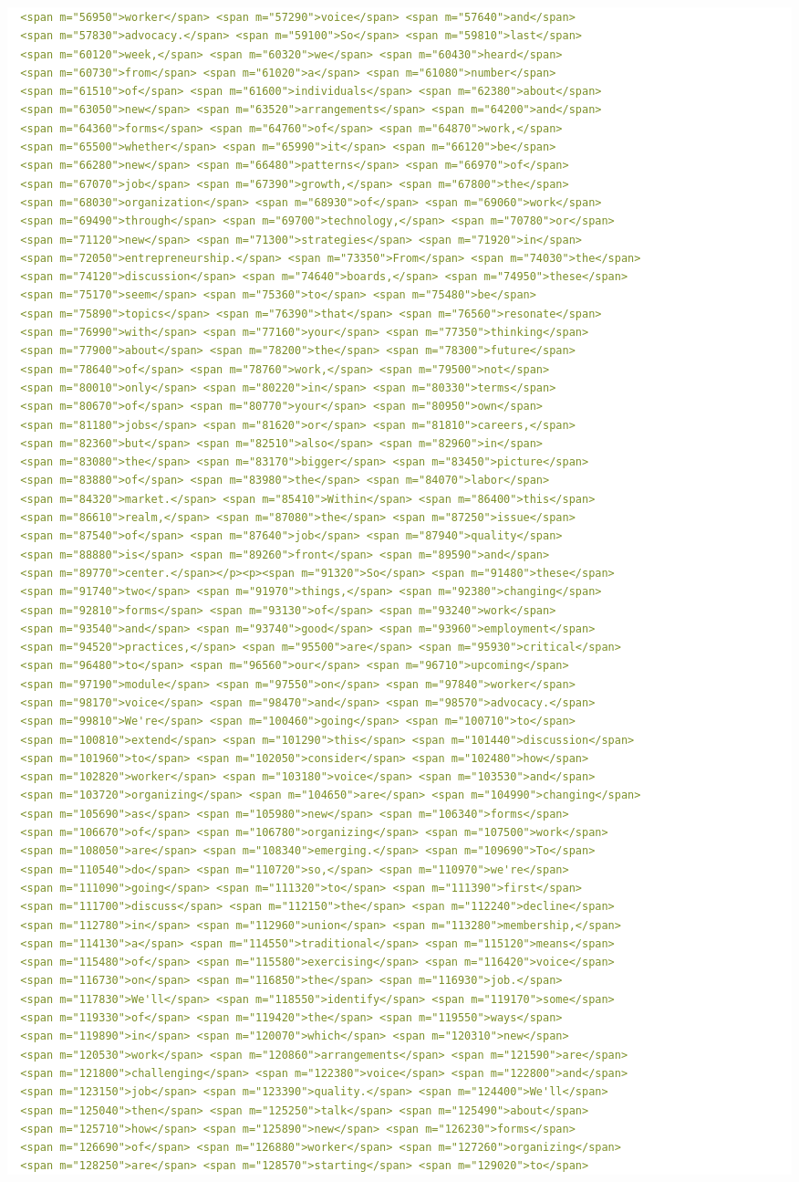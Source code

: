 ```yaml
  <span m="56950">worker</span> <span m="57290">voice</span> <span m="57640">and</span>
  <span m="57830">advocacy.</span> <span m="59100">So</span> <span m="59810">last</span>
  <span m="60120">week,</span> <span m="60320">we</span> <span m="60430">heard</span>
  <span m="60730">from</span> <span m="61020">a</span> <span m="61080">number</span>
  <span m="61510">of</span> <span m="61600">individuals</span> <span m="62380">about</span>
  <span m="63050">new</span> <span m="63520">arrangements</span> <span m="64200">and</span>
  <span m="64360">forms</span> <span m="64760">of</span> <span m="64870">work,</span>
  <span m="65500">whether</span> <span m="65990">it</span> <span m="66120">be</span>
  <span m="66280">new</span> <span m="66480">patterns</span> <span m="66970">of</span>
  <span m="67070">job</span> <span m="67390">growth,</span> <span m="67800">the</span>
  <span m="68030">organization</span> <span m="68930">of</span> <span m="69060">work</span>
  <span m="69490">through</span> <span m="69700">technology,</span> <span m="70780">or</span>
  <span m="71120">new</span> <span m="71300">strategies</span> <span m="71920">in</span>
  <span m="72050">entrepreneurship.</span> <span m="73350">From</span> <span m="74030">the</span>
  <span m="74120">discussion</span> <span m="74640">boards,</span> <span m="74950">these</span>
  <span m="75170">seem</span> <span m="75360">to</span> <span m="75480">be</span>
  <span m="75890">topics</span> <span m="76390">that</span> <span m="76560">resonate</span>
  <span m="76990">with</span> <span m="77160">your</span> <span m="77350">thinking</span>
  <span m="77900">about</span> <span m="78200">the</span> <span m="78300">future</span>
  <span m="78640">of</span> <span m="78760">work,</span> <span m="79500">not</span>
  <span m="80010">only</span> <span m="80220">in</span> <span m="80330">terms</span>
  <span m="80670">of</span> <span m="80770">your</span> <span m="80950">own</span>
  <span m="81180">jobs</span> <span m="81620">or</span> <span m="81810">careers,</span>
  <span m="82360">but</span> <span m="82510">also</span> <span m="82960">in</span>
  <span m="83080">the</span> <span m="83170">bigger</span> <span m="83450">picture</span>
  <span m="83880">of</span> <span m="83980">the</span> <span m="84070">labor</span>
  <span m="84320">market.</span> <span m="85410">Within</span> <span m="86400">this</span>
  <span m="86610">realm,</span> <span m="87080">the</span> <span m="87250">issue</span>
  <span m="87540">of</span> <span m="87640">job</span> <span m="87940">quality</span>
  <span m="88880">is</span> <span m="89260">front</span> <span m="89590">and</span>
  <span m="89770">center.</span></p><p><span m="91320">So</span> <span m="91480">these</span>
  <span m="91740">two</span> <span m="91970">things,</span> <span m="92380">changing</span>
  <span m="92810">forms</span> <span m="93130">of</span> <span m="93240">work</span>
  <span m="93540">and</span> <span m="93740">good</span> <span m="93960">employment</span>
  <span m="94520">practices,</span> <span m="95500">are</span> <span m="95930">critical</span>
  <span m="96480">to</span> <span m="96560">our</span> <span m="96710">upcoming</span>
  <span m="97190">module</span> <span m="97550">on</span> <span m="97840">worker</span>
  <span m="98170">voice</span> <span m="98470">and</span> <span m="98570">advocacy.</span>
  <span m="99810">We're</span> <span m="100460">going</span> <span m="100710">to</span>
  <span m="100810">extend</span> <span m="101290">this</span> <span m="101440">discussion</span>
  <span m="101960">to</span> <span m="102050">consider</span> <span m="102480">how</span>
  <span m="102820">worker</span> <span m="103180">voice</span> <span m="103530">and</span>
  <span m="103720">organizing</span> <span m="104650">are</span> <span m="104990">changing</span>
  <span m="105690">as</span> <span m="105980">new</span> <span m="106340">forms</span>
  <span m="106670">of</span> <span m="106780">organizing</span> <span m="107500">work</span>
  <span m="108050">are</span> <span m="108340">emerging.</span> <span m="109690">To</span>
  <span m="110540">do</span> <span m="110720">so,</span> <span m="110970">we're</span>
  <span m="111090">going</span> <span m="111320">to</span> <span m="111390">first</span>
  <span m="111700">discuss</span> <span m="112150">the</span> <span m="112240">decline</span>
  <span m="112780">in</span> <span m="112960">union</span> <span m="113280">membership,</span>
  <span m="114130">a</span> <span m="114550">traditional</span> <span m="115120">means</span>
  <span m="115480">of</span> <span m="115580">exercising</span> <span m="116420">voice</span>
  <span m="116730">on</span> <span m="116850">the</span> <span m="116930">job.</span>
  <span m="117830">We'll</span> <span m="118550">identify</span> <span m="119170">some</span>
  <span m="119330">of</span> <span m="119420">the</span> <span m="119550">ways</span>
  <span m="119890">in</span> <span m="120070">which</span> <span m="120310">new</span>
  <span m="120530">work</span> <span m="120860">arrangements</span> <span m="121590">are</span>
  <span m="121800">challenging</span> <span m="122380">voice</span> <span m="122800">and</span>
  <span m="123150">job</span> <span m="123390">quality.</span> <span m="124400">We'll</span>
  <span m="125040">then</span> <span m="125250">talk</span> <span m="125490">about</span>
  <span m="125710">how</span> <span m="125890">new</span> <span m="126230">forms</span>
  <span m="126690">of</span> <span m="126880">worker</span> <span m="127260">organizing</span>
  <span m="128250">are</span> <span m="128570">starting</span> <span m="129020">to</span>
```